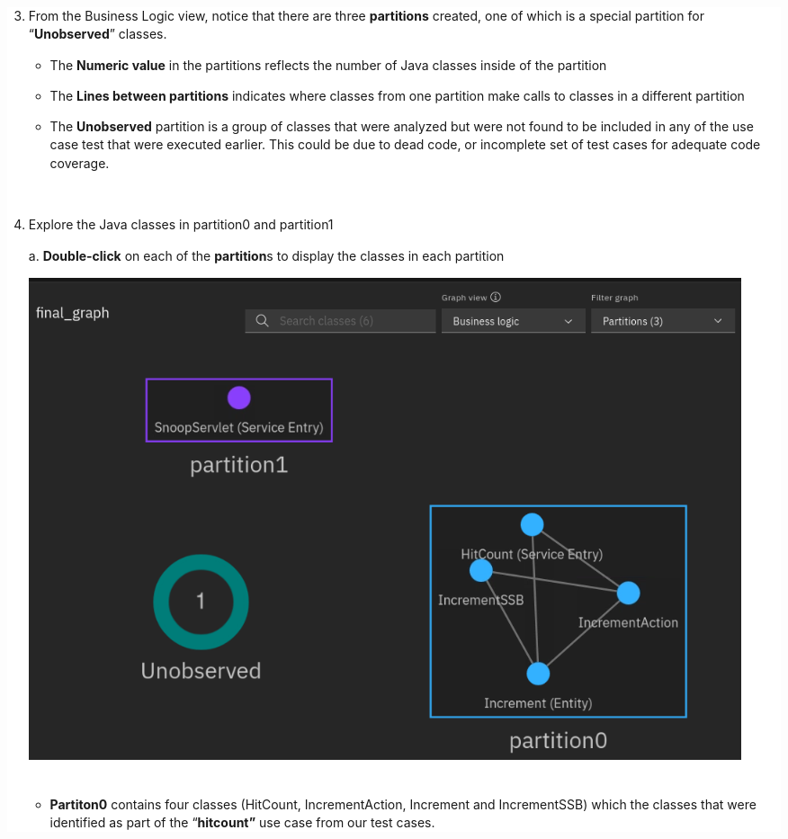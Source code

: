 3.  From the Business Logic view, notice that there are three
    **partitions** created, one of which is a special partition for
    “**Unobserved**” classes.

    - The **Numeric value** in the partitions reflects the number of Java
    classes inside of the partition

    - The **Lines between partitions** indicates where classes from one
    partition make calls to classes in a different partition

    - The **Unobserved** partition is a group of classes that were
    analyzed but were not found to be included in any of the use case
    test that were executed earlier. This could be due to dead code, or
    incomplete set of test cases for adequate code coverage.

    <br/>

4.  Explore the Java classes in partition0 and partition1
    
    a.  **Double-click** on each of the **partition**s to display the
        classes in each partition

    ![](./images/media/image47.png)

    <br/>

    - **Partiton0** contains four classes (HitCount, IncrementAction,
    Increment and IncrementSSB) which the classes that were identified
    as part of the “**hitcount”** use case from our test cases.
    